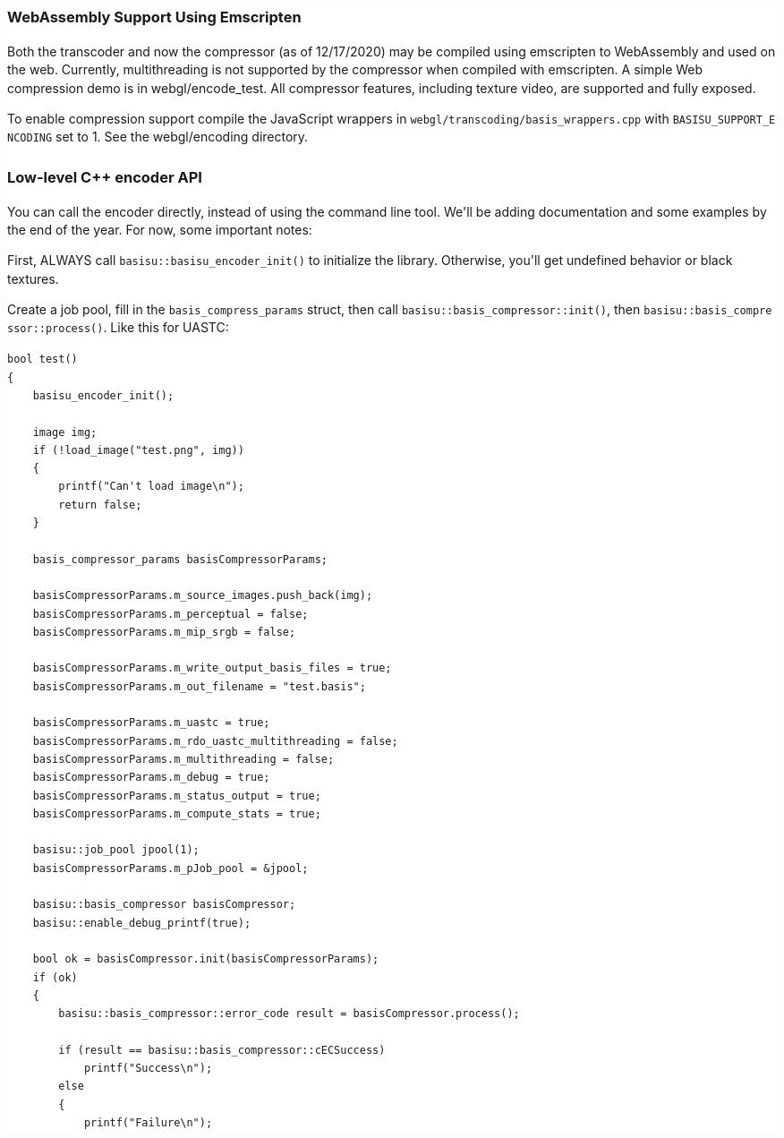 ### WebAssembly Support Using Emscripten

Both the transcoder and now the compressor (as of 12/17/2020) may be compiled using emscripten to WebAssembly and used on the web. Currently, multithreading is not supported by the compressor when compiled with emscripten. A simple Web compression demo is in webgl/encode_test. All compressor features, including texture video, are supported and fully exposed.

To enable compression support compile the JavaScript wrappers in `webgl/transcoding/basis_wrappers.cpp` with `BASISU_SUPPORT_ENCODING` set to 1. See the webgl/encoding directory. 

### Low-level C++ encoder API

You can call the encoder directly, instead of using the command line tool. We'll be adding documentation and some examples by the end of the year. For now, some important notes:

First, ALWAYS call ```basisu::basisu_encoder_init()``` to initialize the library. Otherwise, you'll get undefined behavior or black textures.

Create a job pool, fill in the ```basis_compress_params``` struct, then call ```basisu::basis_compressor::init()```, then ```basisu::basis_compressor::process()```. Like this for UASTC:

```
bool test()
{
	basisu_encoder_init();

	image img;
	if (!load_image("test.png", img))
	{
		printf("Can't load image\n");
		return false;
	}

	basis_compressor_params basisCompressorParams;

	basisCompressorParams.m_source_images.push_back(img);
	basisCompressorParams.m_perceptual = false;
	basisCompressorParams.m_mip_srgb = false;

	basisCompressorParams.m_write_output_basis_files = true;
	basisCompressorParams.m_out_filename = "test.basis";

	basisCompressorParams.m_uastc = true;
	basisCompressorParams.m_rdo_uastc_multithreading = false;
	basisCompressorParams.m_multithreading = false;
	basisCompressorParams.m_debug = true;
	basisCompressorParams.m_status_output = true;
	basisCompressorParams.m_compute_stats = true;
	
	basisu::job_pool jpool(1);
	basisCompressorParams.m_pJob_pool = &jpool;

	basisu::basis_compressor basisCompressor;
	basisu::enable_debug_printf(true);

	bool ok = basisCompressor.init(basisCompressorParams);
	if (ok)
	{
		basisu::basis_compressor::error_code result = basisCompressor.process();

		if (result == basisu::basis_compressor::cECSuccess)
			printf("Success\n");
		else
		{
			printf("Failure\n");
```